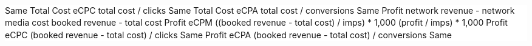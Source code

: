 <td class="entry"
headers="ID-00000579__table-16bcda36-9fbd-42c0-969e-86ecc1512152__entry__3">Same</td>
</tr>
<tr class="odd row">
<td class="entry"
headers="ID-00000579__table-16bcda36-9fbd-42c0-969e-86ecc1512152__entry__1">Total
Cost eCPC</td>
<td class="entry"
headers="ID-00000579__table-16bcda36-9fbd-42c0-969e-86ecc1512152__entry__2">total
cost / clicks</td>
<td class="entry"
headers="ID-00000579__table-16bcda36-9fbd-42c0-969e-86ecc1512152__entry__3">Same</td>
</tr>
<tr class="even row">
<td class="entry"
headers="ID-00000579__table-16bcda36-9fbd-42c0-969e-86ecc1512152__entry__1">Total
Cost eCPA</td>
<td class="entry"
headers="ID-00000579__table-16bcda36-9fbd-42c0-969e-86ecc1512152__entry__2">total
cost / conversions</td>
<td class="entry"
headers="ID-00000579__table-16bcda36-9fbd-42c0-969e-86ecc1512152__entry__3">Same</td>
</tr>
<tr class="odd row">
<td class="entry"
headers="ID-00000579__table-16bcda36-9fbd-42c0-969e-86ecc1512152__entry__1">Profit</td>
<td class="entry"
headers="ID-00000579__table-16bcda36-9fbd-42c0-969e-86ecc1512152__entry__2">network
revenue - network media cost</td>
<td class="entry"
headers="ID-00000579__table-16bcda36-9fbd-42c0-969e-86ecc1512152__entry__3">booked
revenue - total cost</td>
</tr>
<tr class="even row">
<td class="entry"
headers="ID-00000579__table-16bcda36-9fbd-42c0-969e-86ecc1512152__entry__1">Profit
eCPM</td>
<td class="entry"
headers="ID-00000579__table-16bcda36-9fbd-42c0-969e-86ecc1512152__entry__2">((booked
revenue - total cost) / imps) * 1,000</td>
<td class="entry"
headers="ID-00000579__table-16bcda36-9fbd-42c0-969e-86ecc1512152__entry__3">(profit
/ imps) * 1,000</td>
</tr>
<tr class="odd row">
<td class="entry"
headers="ID-00000579__table-16bcda36-9fbd-42c0-969e-86ecc1512152__entry__1">Profit
eCPC</td>
<td class="entry"
headers="ID-00000579__table-16bcda36-9fbd-42c0-969e-86ecc1512152__entry__2">(booked
revenue - total cost) / clicks</td>
<td class="entry"
headers="ID-00000579__table-16bcda36-9fbd-42c0-969e-86ecc1512152__entry__3">Same</td>
</tr>
<tr class="even row">
<td class="entry"
headers="ID-00000579__table-16bcda36-9fbd-42c0-969e-86ecc1512152__entry__1">Profit
eCPA</td>
<td class="entry"
headers="ID-00000579__table-16bcda36-9fbd-42c0-969e-86ecc1512152__entry__2">(booked
revenue - total cost) / conversions</td>
<td class="entry"
headers="ID-00000579__table-16bcda36-9fbd-42c0-969e-86ecc1512152__entry__3">Same</td>
</tr>